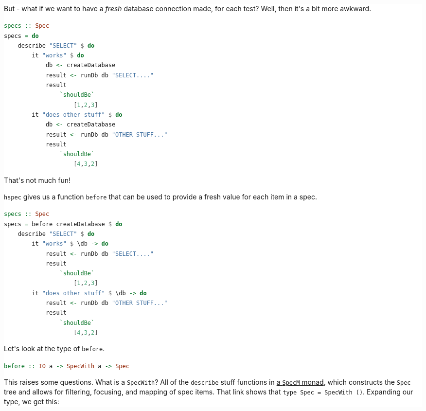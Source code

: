 But - what if we want to have a *fresh* database connection made, for each test?
Well, then it's a bit more awkward.

```haskell
specs :: Spec
specs = do
    describe "SELECT" $ do
        it "works" $ do
            db <- createDatabase
            result <- runDb db "SELECT...."
            result
                `shouldBe`
                    [1,2,3]
        it "does other stuff" $ do
            db <- createDatabase
            result <- runDb db "OTHER STUFF..."
            result 
                `shouldBe`
                    [4,3,2]
```

That's not much fun!

`hspec` gives us a function `before` that can be used to provide a fresh value for each item in a spec.

```haskell
specs :: Spec
specs = before createDatabase $ do
    describe "SELECT" $ do
        it "works" $ \db -> do
            result <- runDb db "SELECT...."
            result
                `shouldBe`
                    [1,2,3]
        it "does other stuff" $ \db -> do
            result <- runDb db "OTHER STUFF..."
            result 
                `shouldBe`
                    [4,3,2]
```

Let's look at the type of `before`.

```haskell
before :: IO a -> SpecWith a -> Spec
```

This raises some questions.
What is a `SpecWith`?
All of the `describe` stuff functions in [a `SpecM` monad](https://hackage.haskell.org/package/hspec-core-2.8.2/docs/Test-Hspec-Core-Spec.html#g:2), which constructs the `Spec` tree and allows for filtering, focusing, and mapping of spec items.
That link shows that `type Spec = SpecWith ()`.
Expanding our type, we get this:
